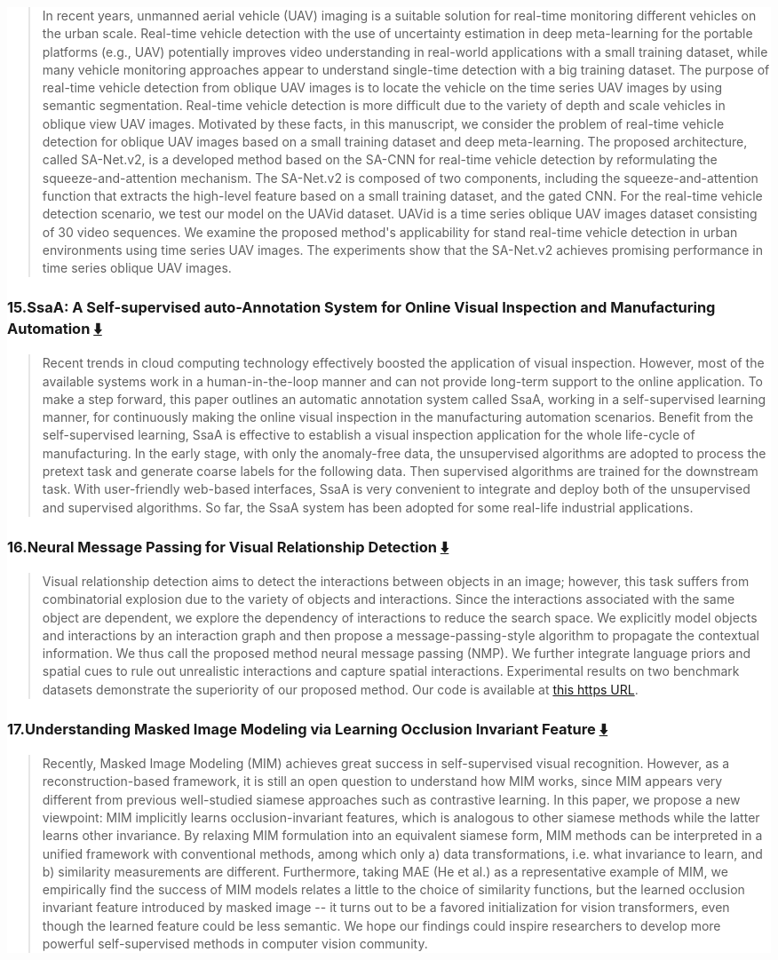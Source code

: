 >  In recent years, unmanned aerial vehicle (UAV) imaging is a suitable solution for real-time monitoring different vehicles on the urban scale. Real-time vehicle detection with the use of uncertainty estimation in deep meta-learning for the portable platforms (e.g., UAV) potentially improves video understanding in real-world applications with a small training dataset, while many vehicle monitoring approaches appear to understand single-time detection with a big training dataset. The purpose of real-time vehicle detection from oblique UAV images is to locate the vehicle on the time series UAV images by using semantic segmentation. Real-time vehicle detection is more difficult due to the variety of depth and scale vehicles in oblique view UAV images. Motivated by these facts, in this manuscript, we consider the problem of real-time vehicle detection for oblique UAV images based on a small training dataset and deep meta-learning. The proposed architecture, called SA-Net.v2, is a developed method based on the SA-CNN for real-time vehicle detection by reformulating the squeeze-and-attention mechanism. The SA-Net.v2 is composed of two components, including the squeeze-and-attention function that extracts the high-level feature based on a small training dataset, and the gated CNN. For the real-time vehicle detection scenario, we test our model on the UAVid dataset. UAVid is a time series oblique UAV images dataset consisting of 30 video sequences. We examine the proposed method's applicability for stand real-time vehicle detection in urban environments using time series UAV images. The experiments show that the SA-Net.v2 achieves promising performance in time series oblique UAV images.      
### 15.SsaA: A Self-supervised auto-Annotation System for Online Visual Inspection and Manufacturing Automation  [ :arrow_down: ](https://arxiv.org/pdf/2208.04173.pdf)
>  Recent trends in cloud computing technology effectively boosted the application of visual inspection. However, most of the available systems work in a human-in-the-loop manner and can not provide long-term support to the online application. To make a step forward, this paper outlines an automatic annotation system called SsaA, working in a self-supervised learning manner, for continuously making the online visual inspection in the manufacturing automation scenarios. Benefit from the self-supervised learning, SsaA is effective to establish a visual inspection application for the whole life-cycle of manufacturing. In the early stage, with only the anomaly-free data, the unsupervised algorithms are adopted to process the pretext task and generate coarse labels for the following data. Then supervised algorithms are trained for the downstream task. With user-friendly web-based interfaces, SsaA is very convenient to integrate and deploy both of the unsupervised and supervised algorithms. So far, the SsaA system has been adopted for some real-life industrial applications.      
### 16.Neural Message Passing for Visual Relationship Detection  [ :arrow_down: ](https://arxiv.org/pdf/2208.04165.pdf)
>  Visual relationship detection aims to detect the interactions between objects in an image; however, this task suffers from combinatorial explosion due to the variety of objects and interactions. Since the interactions associated with the same object are dependent, we explore the dependency of interactions to reduce the search space. We explicitly model objects and interactions by an interaction graph and then propose a message-passing-style algorithm to propagate the contextual information. We thus call the proposed method neural message passing (NMP). We further integrate language priors and spatial cues to rule out unrealistic interactions and capture spatial interactions. Experimental results on two benchmark datasets demonstrate the superiority of our proposed method. Our code is available at <a class="link-external link-https" href="https://github.com/PhyllisH/NMP" rel="external noopener nofollow">this https URL</a>.      
### 17.Understanding Masked Image Modeling via Learning Occlusion Invariant Feature  [ :arrow_down: ](https://arxiv.org/pdf/2208.04164.pdf)
>  Recently, Masked Image Modeling (MIM) achieves great success in self-supervised visual recognition. However, as a reconstruction-based framework, it is still an open question to understand how MIM works, since MIM appears very different from previous well-studied siamese approaches such as contrastive learning. In this paper, we propose a new viewpoint: MIM implicitly learns occlusion-invariant features, which is analogous to other siamese methods while the latter learns other invariance. By relaxing MIM formulation into an equivalent siamese form, MIM methods can be interpreted in a unified framework with conventional methods, among which only a) data transformations, i.e. what invariance to learn, and b) similarity measurements are different. Furthermore, taking MAE (He et al.) as a representative example of MIM, we empirically find the success of MIM models relates a little to the choice of similarity functions, but the learned occlusion invariant feature introduced by masked image -- it turns out to be a favored initialization for vision transformers, even though the learned feature could be less semantic. We hope our findings could inspire researchers to develop more powerful self-supervised methods in computer vision community.      